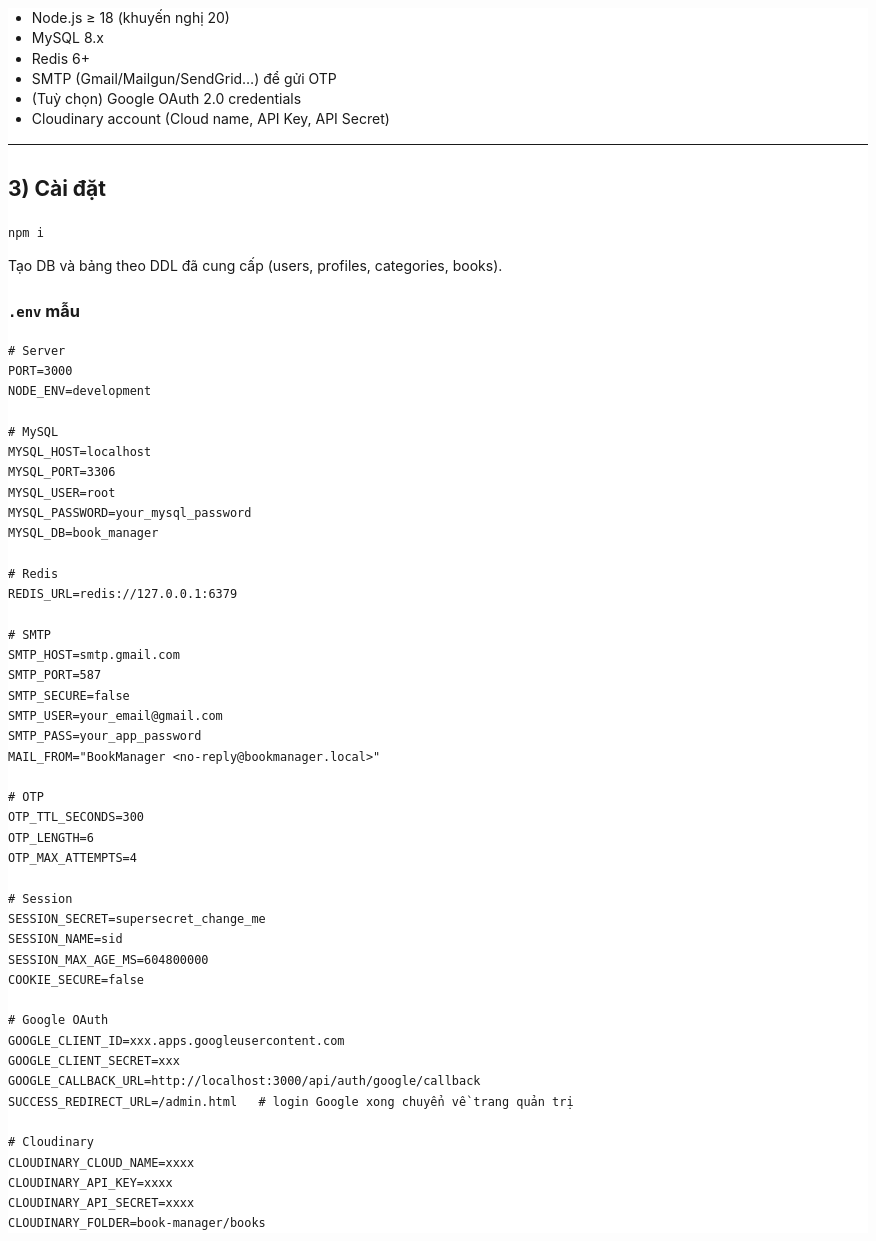 - Node.js ≥ 18 (khuyến nghị 20)  
- MySQL 8.x  
- Redis 6+  
- SMTP (Gmail/Mailgun/SendGrid…) để gửi OTP  
- (Tuỳ chọn) Google OAuth 2.0 credentials  
- Cloudinary account (Cloud name, API Key, API Secret)

---

## 3) Cài đặt

```bash
npm i
```

Tạo DB và bảng theo DDL đã cung cấp (users, profiles, categories, books).

### `.env` mẫu

```env
# Server
PORT=3000
NODE_ENV=development

# MySQL
MYSQL_HOST=localhost
MYSQL_PORT=3306
MYSQL_USER=root
MYSQL_PASSWORD=your_mysql_password
MYSQL_DB=book_manager

# Redis
REDIS_URL=redis://127.0.0.1:6379

# SMTP
SMTP_HOST=smtp.gmail.com
SMTP_PORT=587
SMTP_SECURE=false
SMTP_USER=your_email@gmail.com
SMTP_PASS=your_app_password
MAIL_FROM="BookManager <no-reply@bookmanager.local>"

# OTP
OTP_TTL_SECONDS=300
OTP_LENGTH=6
OTP_MAX_ATTEMPTS=4

# Session
SESSION_SECRET=supersecret_change_me
SESSION_NAME=sid
SESSION_MAX_AGE_MS=604800000
COOKIE_SECURE=false

# Google OAuth
GOOGLE_CLIENT_ID=xxx.apps.googleusercontent.com
GOOGLE_CLIENT_SECRET=xxx
GOOGLE_CALLBACK_URL=http://localhost:3000/api/auth/google/callback
SUCCESS_REDIRECT_URL=/admin.html   # login Google xong chuyển về trang quản trị

# Cloudinary
CLOUDINARY_CLOUD_NAME=xxxx
CLOUDINARY_API_KEY=xxxx
CLOUDINARY_API_SECRET=xxxx
CLOUDINARY_FOLDER=book-manager/books
```